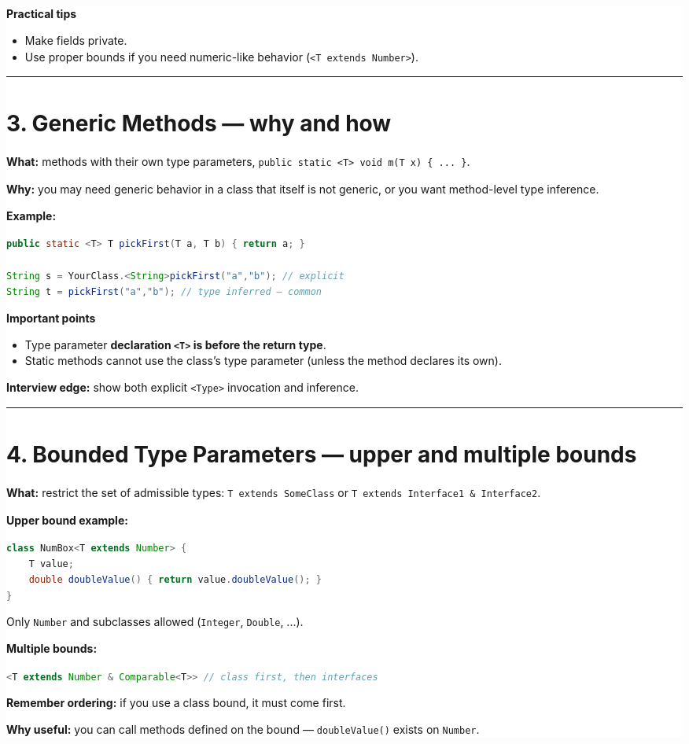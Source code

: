 **Practical tips**

* Make fields private.
* Use proper bounds if you need numeric-like behavior (`<T extends Number>`).

---

# 3. **Generic Methods — why and how**

**What:** methods with their own type parameters, `public static <T> void m(T x) { ... }`.

**Why:** you may need generic behavior in a class that itself is not generic, or you want method-level type inference.

**Example:**

```java
public static <T> T pickFirst(T a, T b) { return a; }

String s = YourClass.<String>pickFirst("a","b"); // explicit
String t = pickFirst("a","b"); // type inferred — common
```

**Important points**

* Type parameter **declaration `<T>` is before the return type**.
* Static methods cannot use the class’s type parameter (unless the method declares its own).

**Interview edge:** show both explicit `<Type>` invocation and inference.

---

# 4. **Bounded Type Parameters — upper and multiple bounds**

**What:** restrict the set of admissible types: `T extends SomeClass` or `T extends Interface1 & Interface2`.

**Upper bound example:**

```java
class NumBox<T extends Number> {
    T value;
    double doubleValue() { return value.doubleValue(); }
}
```

Only `Number` and subclasses allowed (`Integer`, `Double`, ...).

**Multiple bounds:**

```java
<T extends Number & Comparable<T>> // class first, then interfaces
```

**Remember ordering:** if you use a class bound, it must come first.

**Why useful:** you can call methods defined on the bound — `doubleValue()` exists on `Number`.
